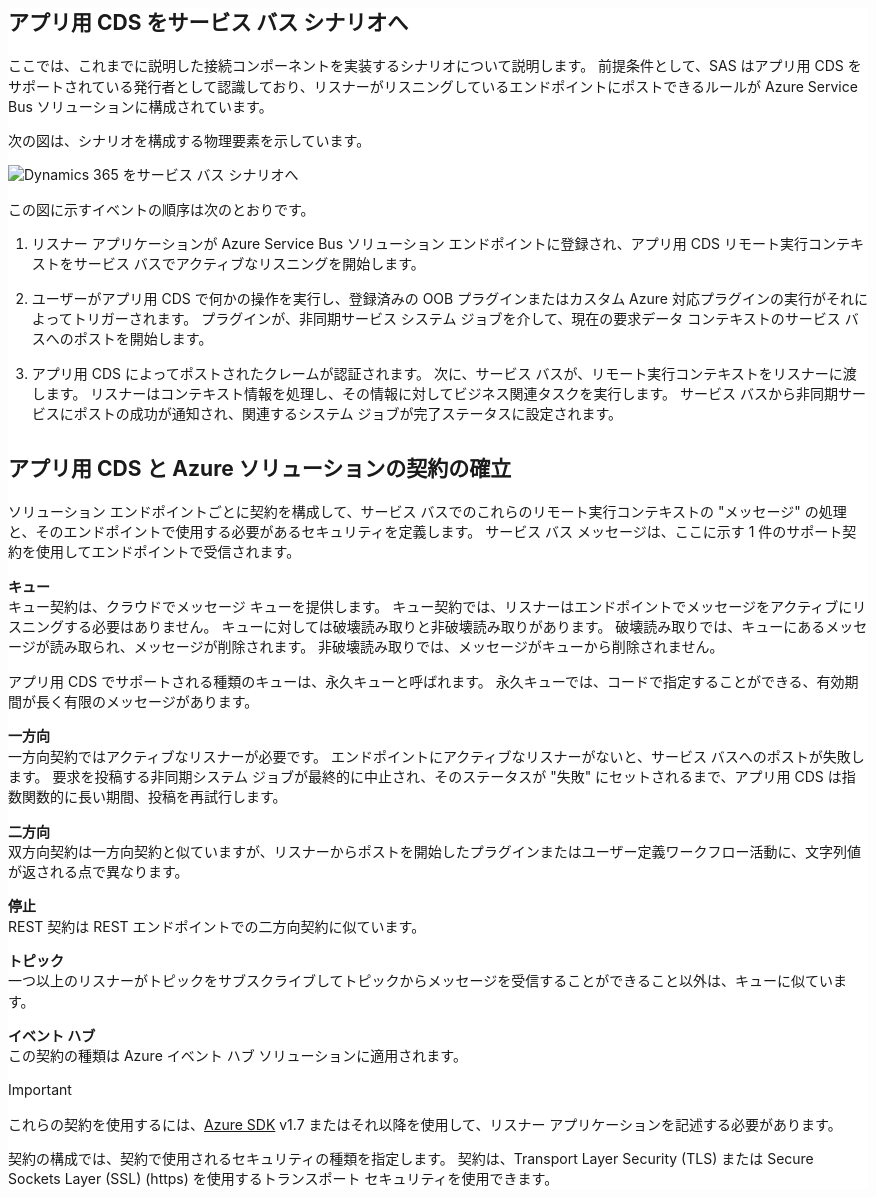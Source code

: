 <a name="bkmk_describing"></a>  
 
## <a name="cds-for-apps-to-service-bus-scenario"></a>アプリ用 CDS をサービス バス シナリオへ  

 ここでは、これまでに説明した接続コンポーネントを実装するシナリオについて説明します。 前提条件として、SAS はアプリ用 CDS をサポートされている発行者として認識しており、リスナーがリスニングしているエンドポイントにポストできるルールが Azure Service Bus ソリューションに構成されています。  
  
 次の図は、シナリオを構成する物理要素を示しています。  
  
 ![Dynamics 365 をサービス バス シナリオへ](media/crm-v5s-az.png "アプリ用 CDS をサービス バス シナリオへ")  
  
 この図に示すイベントの順序は次のとおりです。  
  
1. リスナー アプリケーションが Azure Service Bus ソリューション エンドポイントに登録され、アプリ用 CDS リモート実行コンテキストをサービス バスでアクティブなリスニングを開始します。  

2. ユーザーがアプリ用 CDS で何かの操作を実行し、登録済みの OOB プラグインまたはカスタム Azure 対応プラグインの実行がそれによってトリガーされます。 プラグインが、非同期サービス システム ジョブを介して、現在の要求データ コンテキストのサービス バスへのポストを開始します。  
  
3. アプリ用 CDS によってポストされたクレームが認証されます。 次に、サービス バスが、リモート実行コンテキストをリスナーに渡します。 リスナーはコンテキスト情報を処理し、その情報に対してビジネス関連タスクを実行します。 サービス バスから非同期サービスにポストの成功が通知され、関連するシステム ジョブが完了ステータスに設定されます。  
  
<a name="bkmk_establising"></a>  
 
## <a name="establish-a-contract-between-cds-for-apps-and-an-azure-solution"></a>アプリ用 CDS と Azure ソリューションの契約の確立  
 ソリューション エンドポイントごとに契約を構成して、サービス バスでのこれらのリモート実行コンテキストの "メッセージ" の処理と、そのエンドポイントで使用する必要があるセキュリティを定義します。 サービス バス メッセージは、ここに示す 1 件のサポート契約を使用してエンドポイントで受信されます。  
  
 **キュー**  
 キュー契約は、クラウドでメッセージ キューを提供します。 キュー契約では、リスナーはエンドポイントでメッセージをアクティブにリスニングする必要はありません。 キューに対しては破壊読み取りと非破壊読み取りがあります。 破壊読み取りでは、キューにあるメッセージが読み取られ、メッセージが削除されます。 非破壊読み取りでは、メッセージがキューから削除されません。  
  
 アプリ用 CDS でサポートされる種類のキューは、永久キューと呼ばれます。 永久キューでは、コードで指定することができる、有効期間が長く有限のメッセージがあります。  
  
 **一方向**  
 一方向契約ではアクティブなリスナーが必要です。 エンドポイントにアクティブなリスナーがないと、サービス バスへのポストが失敗します。 要求を投稿する非同期システム ジョブが最終的に中止され、そのステータスが "失敗" にセットされるまで、アプリ用 CDS は指数関数的に長い期間、投稿を再試行します。  
  
 **二方向**  
 双方向契約は一方向契約と似ていますが、リスナーからポストを開始したプラグインまたはユーザー定義ワークフロー活動に、文字列値が返される点で異なります。  
  
 **停止**  
 REST 契約は REST エンドポイントでの二方向契約に似ています。  
  
 **トピック**  
 一つ以上のリスナーがトピックをサブスクライブしてトピックからメッセージを受信することができること以外は、キューに似ています。  
  
 **イベント ハブ**  
 この契約の種類は Azure イベント ハブ ソリューションに適用されます。  
  
> [!IMPORTANT]
>  これらの契約を使用するには、[Azure SDK](http://www.windowsazure.com/develop/downloads/) v1.7 またはそれ以降を使用して、リスナー アプリケーションを記述する必要があります。  
  
 契約の構成では、契約で使用されるセキュリティの種類を指定します。 契約は、Transport Layer Security (TLS) または Secure Sockets Layer (SSL) (https) を使用するトランスポート セキュリティを使用できます。  
  